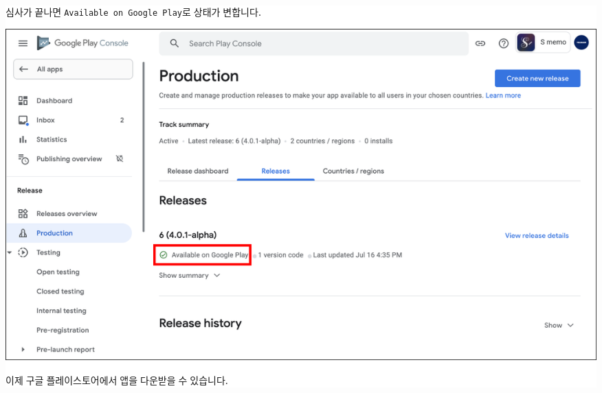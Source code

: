 심사가 끝나면 `Available on Google Play`로 상태가 변합니다.

![](./200305_app_release/29.png)

이제 구글 플레이스토어에서 앱을 다운받을 수 있습니다.
